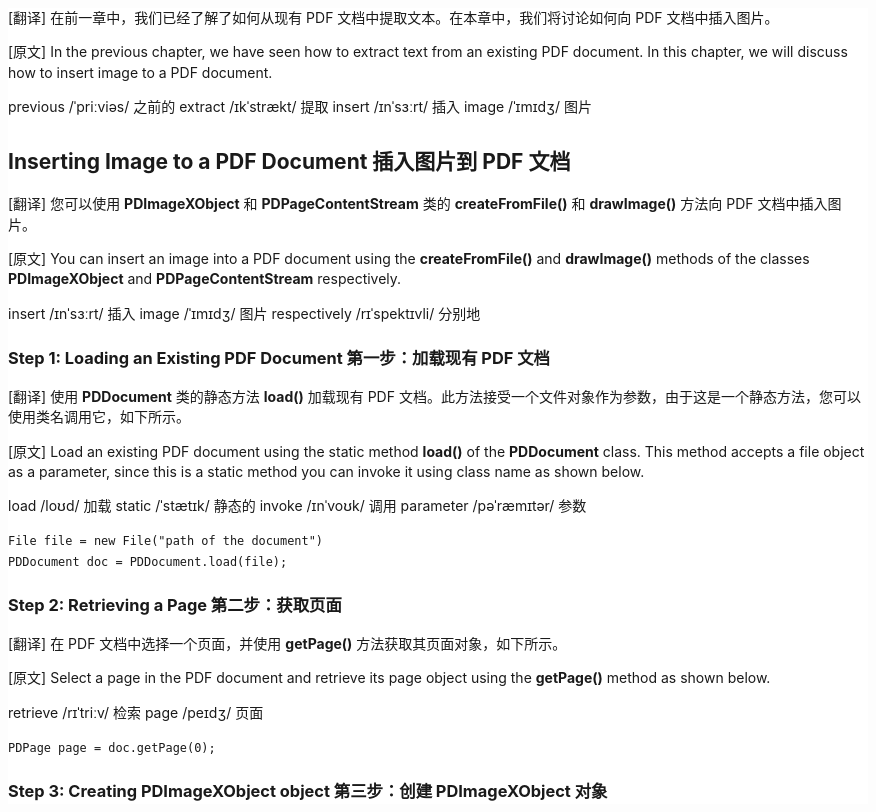 [翻译] 在前一章中，我们已经了解了如何从现有 PDF 文档中提取文本。在本章中，我们将讨论如何向 PDF 文档中插入图片。

[原文] In the previous chapter, we have seen how to extract text from an existing PDF document. In this chapter, we will discuss how to insert image to a PDF document.

previous /ˈpriːviəs/ 之前的
extract /ɪkˈstrækt/ 提取
insert /ɪnˈsɜːrt/ 插入
image /ˈɪmɪdʒ/ 图片

## Inserting Image to a PDF Document 插入图片到 PDF 文档

[翻译] 您可以使用 **PDImageXObject** 和 **PDPageContentStream** 类的 **createFromFile()** 和 **drawImage()** 方法向 PDF 文档中插入图片。

[原文] You can insert an image into a PDF document using the **createFromFile()** and **drawImage()** methods of the classes **PDImageXObject** and **PDPageContentStream** respectively.

insert /ɪnˈsɜːrt/ 插入
image /ˈɪmɪdʒ/ 图片
respectively /rɪˈspektɪvli/ 分别地


### Step 1: Loading an Existing PDF Document 第一步：加载现有 PDF 文档

[翻译] 使用 **PDDocument** 类的静态方法 **load()** 加载现有 PDF 文档。此方法接受一个文件对象作为参数，由于这是一个静态方法，您可以使用类名调用它，如下所示。

[原文] Load an existing PDF document using the static method **load()** of the **PDDocument** class. This method accepts a file object as a parameter, since this is a static method you can invoke it using class name as shown below.

load /loʊd/ 加载
static /ˈstætɪk/ 静态的
invoke /ɪnˈvoʊk/ 调用
parameter /pəˈræmɪtər/ 参数

```
File file = new File("path of the document")
PDDocument doc = PDDocument.load(file);
```

### Step 2: Retrieving a Page 第二步：获取页面

[翻译] 在 PDF 文档中选择一个页面，并使用 **getPage()** 方法获取其页面对象，如下所示。

[原文] Select a page in the PDF document and retrieve its page object using the **getPage()** method as shown below.

retrieve /rɪˈtriːv/ 检索
page /peɪdʒ/ 页面

```
PDPage page = doc.getPage(0);
```

### Step 3: Creating PDImageXObject object 第三步：创建 PDImageXObject 对象

